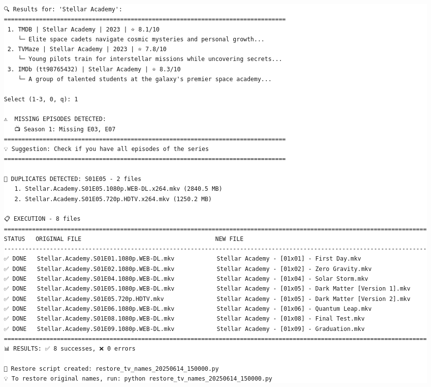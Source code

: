 ```
🔍 Results for: 'Stellar Academy':
================================================================================
 1. TMDB | Stellar Academy | 2023 | ⭐ 8.1/10
    └─ Elite space cadets navigate cosmic mysteries and personal growth...
 2. TVMaze | Stellar Academy | 2023 | ⭐ 7.8/10
    └─ Young pilots train for interstellar missions while uncovering secrets...
 3. IMDb (tt98765432) | Stellar Academy | ⭐ 8.3/10
    └─ A group of talented students at the galaxy's premier space academy...

Select (1-3, 0, q): 1

⚠️  MISSING EPISODES DETECTED:
   📺 Season 1: Missing E03, E07
================================================================================
💡 Suggestion: Check if you have all episodes of the series
================================================================================

🔄 DUPLICATES DETECTED: S01E05 - 2 files
   1. Stellar.Academy.S01E05.1080p.WEB-DL.x264.mkv (2840.5 MB)
   2. Stellar.Academy.S01E05.720p.HDTV.x264.mkv (1250.2 MB)

📋 EXECUTION - 8 files
========================================================================================================================
STATUS   ORIGINAL FILE                                      NEW FILE                                        
------------------------------------------------------------------------------------------------------------------------
✅ DONE   Stellar.Academy.S01E01.1080p.WEB-DL.mkv            Stellar Academy - [01x01] - First Day.mkv
✅ DONE   Stellar.Academy.S01E02.1080p.WEB-DL.mkv            Stellar Academy - [01x02] - Zero Gravity.mkv
✅ DONE   Stellar.Academy.S01E04.1080p.WEB-DL.mkv            Stellar Academy - [01x04] - Solar Storm.mkv
✅ DONE   Stellar.Academy.S01E05.1080p.WEB-DL.mkv            Stellar Academy - [01x05] - Dark Matter [Version 1].mkv
✅ DONE   Stellar.Academy.S01E05.720p.HDTV.mkv               Stellar Academy - [01x05] - Dark Matter [Version 2].mkv
✅ DONE   Stellar.Academy.S01E06.1080p.WEB-DL.mkv            Stellar Academy - [01x06] - Quantum Leap.mkv
✅ DONE   Stellar.Academy.S01E08.1080p.WEB-DL.mkv            Stellar Academy - [01x08] - Final Test.mkv
✅ DONE   Stellar.Academy.S01E09.1080p.WEB-DL.mkv            Stellar Academy - [01x09] - Graduation.mkv
========================================================================================================================
📊 RESULTS: ✅ 8 successes, ❌ 0 errors

📄 Restore script created: restore_tv_names_20250614_150000.py
💡 To restore original names, run: python restore_tv_names_20250614_150000.py
```

